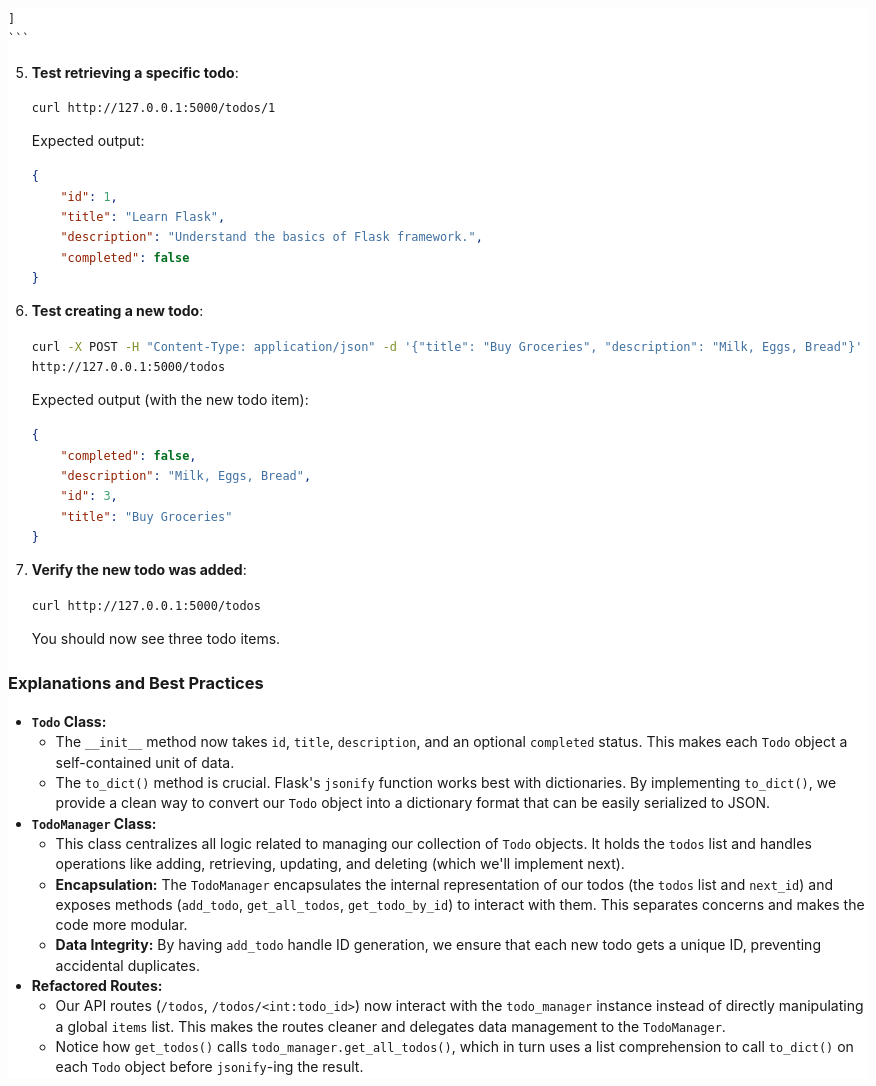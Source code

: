     ]
    ```

5.  **Test retrieving a specific todo**:

    ```bash
    curl http://127.0.0.1:5000/todos/1
    ```

    Expected output:

    ```json
    {
        "id": 1,
        "title": "Learn Flask",
        "description": "Understand the basics of Flask framework.",
        "completed": false
    }
    ```

6.  **Test creating a new todo**:

    ```bash
    curl -X POST -H "Content-Type: application/json" -d '{"title": "Buy Groceries", "description": "Milk, Eggs, Bread"}' http://127.0.0.1:5000/todos
    ```

    Expected output (with the new todo item):

    ```json
    {
        "completed": false,
        "description": "Milk, Eggs, Bread",
        "id": 3,
        "title": "Buy Groceries"
    }
    ```

7.  **Verify the new todo was added**:

    ```bash
    curl http://127.0.0.1:5000/todos
    ```

    You should now see three todo items.

### Explanations and Best Practices

-   **`Todo` Class:**
    -   The `__init__` method now takes `id`, `title`, `description`, and an optional `completed` status. This makes each `Todo` object a self-contained unit of data.
    -   The `to_dict()` method is crucial. Flask's `jsonify` function works best with dictionaries. By implementing `to_dict()`, we provide a clean way to convert our `Todo` object into a dictionary format that can be easily serialized to JSON.
-   **`TodoManager` Class:**
    -   This class centralizes all logic related to managing our collection of `Todo` objects. It holds the `todos` list and handles operations like adding, retrieving, updating, and deleting (which we'll implement next).
    -   **Encapsulation:** The `TodoManager` encapsulates the internal representation of our todos (the `todos` list and `next_id`) and exposes methods (`add_todo`, `get_all_todos`, `get_todo_by_id`) to interact with them. This separates concerns and makes the code more modular.
    -   **Data Integrity:** By having `add_todo` handle ID generation, we ensure that each new todo gets a unique ID, preventing accidental duplicates.
-   **Refactored Routes:**
    -   Our API routes (`/todos`, `/todos/<int:todo_id>`) now interact with the `todo_manager` instance instead of directly manipulating a global `items` list. This makes the routes cleaner and delegates data management to the `TodoManager`.
    -   Notice how `get_todos()` calls `todo_manager.get_all_todos()`, which in turn uses a list comprehension to call `to_dict()` on each `Todo` object before `jsonify`-ing the result.